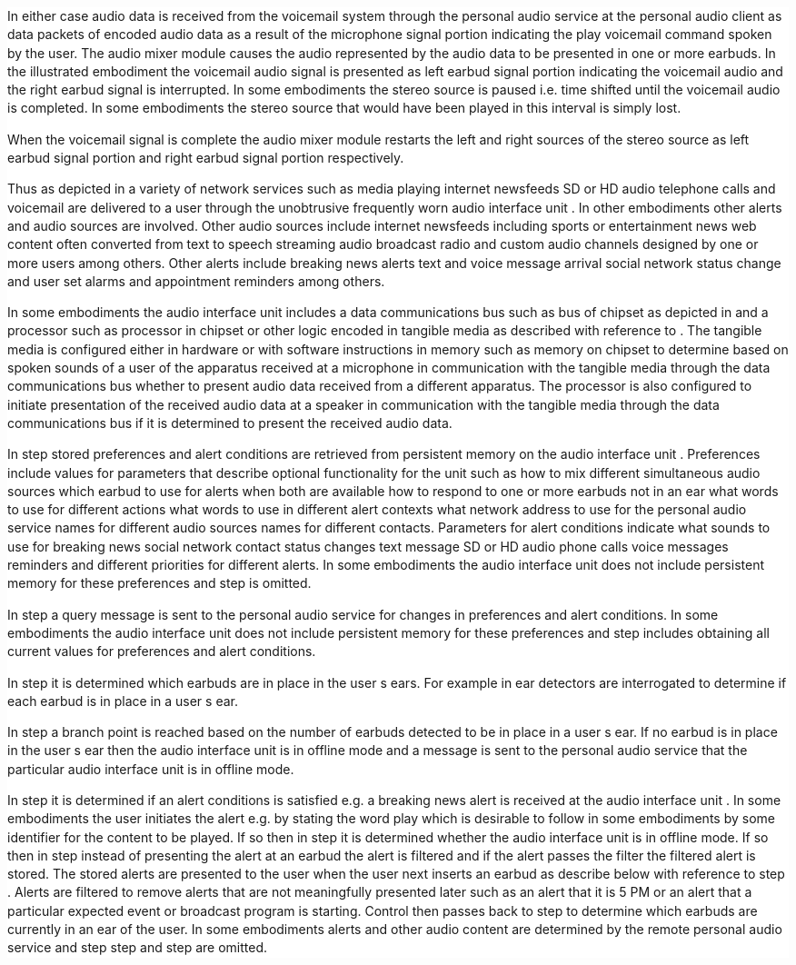 In either case audio data is received from the voicemail system through the personal audio service at the personal audio client as data packets of encoded audio data as a result of the microphone signal portion indicating the play voicemail command spoken by the user. The audio mixer module causes the audio represented by the audio data to be presented in one or more earbuds. In the illustrated embodiment the voicemail audio signal is presented as left earbud signal portion indicating the voicemail audio and the right earbud signal is interrupted. In some embodiments the stereo source is paused i.e. time shifted until the voicemail audio is completed. In some embodiments the stereo source that would have been played in this interval is simply lost.

When the voicemail signal is complete the audio mixer module restarts the left and right sources of the stereo source as left earbud signal portion and right earbud signal portion respectively.

Thus as depicted in a variety of network services such as media playing internet newsfeeds SD or HD audio telephone calls and voicemail are delivered to a user through the unobtrusive frequently worn audio interface unit . In other embodiments other alerts and audio sources are involved. Other audio sources include internet newsfeeds including sports or entertainment news web content often converted from text to speech streaming audio broadcast radio and custom audio channels designed by one or more users among others. Other alerts include breaking news alerts text and voice message arrival social network status change and user set alarms and appointment reminders among others.

In some embodiments the audio interface unit includes a data communications bus such as bus of chipset as depicted in and a processor such as processor in chipset or other logic encoded in tangible media as described with reference to . The tangible media is configured either in hardware or with software instructions in memory such as memory on chipset to determine based on spoken sounds of a user of the apparatus received at a microphone in communication with the tangible media through the data communications bus whether to present audio data received from a different apparatus. The processor is also configured to initiate presentation of the received audio data at a speaker in communication with the tangible media through the data communications bus if it is determined to present the received audio data.

In step stored preferences and alert conditions are retrieved from persistent memory on the audio interface unit . Preferences include values for parameters that describe optional functionality for the unit such as how to mix different simultaneous audio sources which earbud to use for alerts when both are available how to respond to one or more earbuds not in an ear what words to use for different actions what words to use in different alert contexts what network address to use for the personal audio service names for different audio sources names for different contacts. Parameters for alert conditions indicate what sounds to use for breaking news social network contact status changes text message SD or HD audio phone calls voice messages reminders and different priorities for different alerts. In some embodiments the audio interface unit does not include persistent memory for these preferences and step is omitted.

In step a query message is sent to the personal audio service for changes in preferences and alert conditions. In some embodiments the audio interface unit does not include persistent memory for these preferences and step includes obtaining all current values for preferences and alert conditions.

In step it is determined which earbuds are in place in the user s ears. For example in ear detectors are interrogated to determine if each earbud is in place in a user s ear.

In step a branch point is reached based on the number of earbuds detected to be in place in a user s ear. If no earbud is in place in the user s ear then the audio interface unit is in offline mode and a message is sent to the personal audio service that the particular audio interface unit is in offline mode.

In step it is determined if an alert conditions is satisfied e.g. a breaking news alert is received at the audio interface unit . In some embodiments the user initiates the alert e.g. by stating the word play which is desirable to follow in some embodiments by some identifier for the content to be played. If so then in step it is determined whether the audio interface unit is in offline mode. If so then in step instead of presenting the alert at an earbud the alert is filtered and if the alert passes the filter the filtered alert is stored. The stored alerts are presented to the user when the user next inserts an earbud as describe below with reference to step . Alerts are filtered to remove alerts that are not meaningfully presented later such as an alert that it is 5 PM or an alert that a particular expected event or broadcast program is starting. Control then passes back to step to determine which earbuds are currently in an ear of the user. In some embodiments alerts and other audio content are determined by the remote personal audio service and step step and step are omitted.
